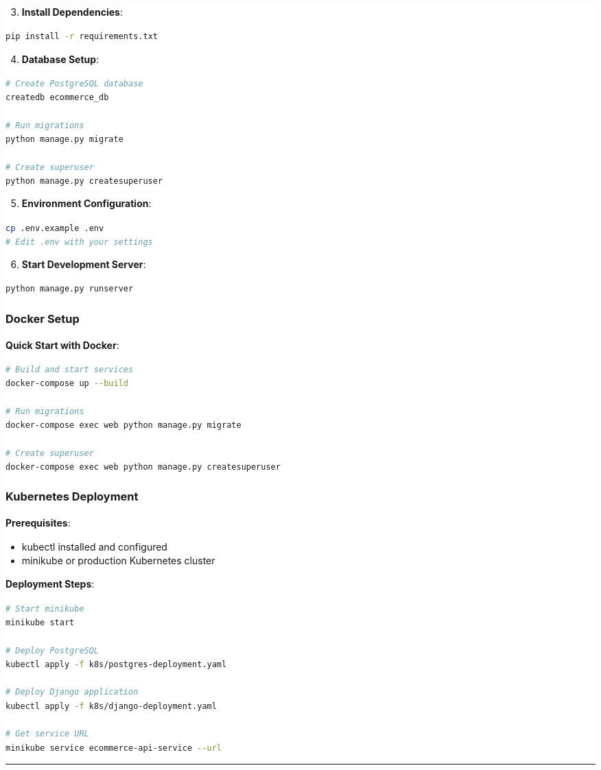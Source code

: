 3. **Install Dependencies**:
```bash
pip install -r requirements.txt
```

4. **Database Setup**:
```bash
# Create PostgreSQL database
createdb ecommerce_db

# Run migrations
python manage.py migrate

# Create superuser
python manage.py createsuperuser
```

5. **Environment Configuration**:
```bash
cp .env.example .env
# Edit .env with your settings
```

6. **Start Development Server**:
```bash
python manage.py runserver
```

### Docker Setup

**Quick Start with Docker**:
```bash
# Build and start services
docker-compose up --build

# Run migrations
docker-compose exec web python manage.py migrate

# Create superuser
docker-compose exec web python manage.py createsuperuser
```

### Kubernetes Deployment

**Prerequisites**:
- kubectl installed and configured
- minikube or production Kubernetes cluster

**Deployment Steps**:
```bash
# Start minikube
minikube start

# Deploy PostgreSQL
kubectl apply -f k8s/postgres-deployment.yaml

# Deploy Django application
kubectl apply -f k8s/django-deployment.yaml

# Get service URL
minikube service ecommerce-api-service --url
```

---